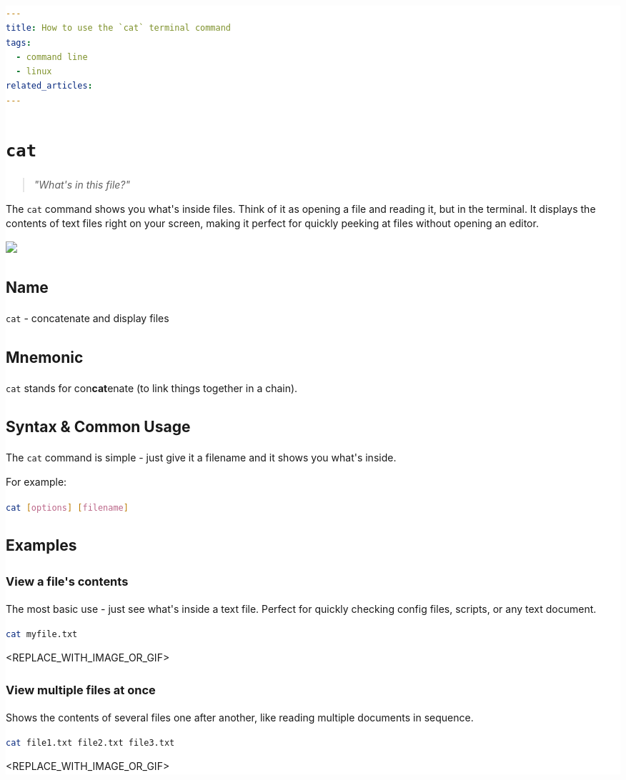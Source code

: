 ```yaml
---
title: How to use the `cat` terminal command
tags:
  - command line
  - linux
related_articles:
---
```


# `cat`

> _"What's in this file?"_

The `cat` command shows you what's inside files. Think of it as opening a file and reading it, but in the terminal. It displays the contents of text files right on your screen, making it perfect for quickly peeking at files without opening an editor.

<a href="#" target="_blank">
<img src="#" width="1000px">
</a>

## Name

`cat` - concatenate and display files

## Mnemonic

`cat` stands for con**cat**enate (to link things together in a chain).

## Syntax & Common Usage

The `cat` command is simple - just give it a filename and it shows you what's inside.

For example:
```bash
cat [options] [filename]
```

## Examples

### View a file's contents
The most basic use - just see what's inside a text file. Perfect for quickly checking config files, scripts, or any text document.
```bash
cat myfile.txt
```
<REPLACE_WITH_IMAGE_OR_GIF>

### View multiple files at once
Shows the contents of several files one after another, like reading multiple documents in sequence.
```bash
cat file1.txt file2.txt file3.txt
```
<REPLACE_WITH_IMAGE_OR_GIF>
